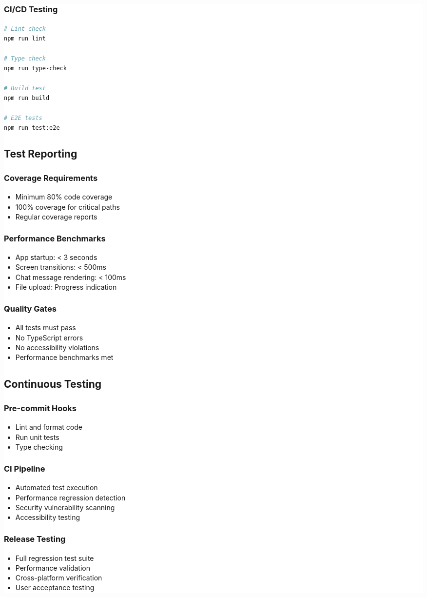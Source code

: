 ### CI/CD Testing
```bash
# Lint check
npm run lint

# Type check
npm run type-check

# Build test
npm run build

# E2E tests
npm run test:e2e
```

## Test Reporting

### Coverage Requirements
- Minimum 80% code coverage
- 100% coverage for critical paths
- Regular coverage reports

### Performance Benchmarks
- App startup: < 3 seconds
- Screen transitions: < 500ms
- Chat message rendering: < 100ms
- File upload: Progress indication

### Quality Gates
- All tests must pass
- No TypeScript errors
- No accessibility violations
- Performance benchmarks met

## Continuous Testing

### Pre-commit Hooks
- Lint and format code
- Run unit tests
- Type checking

### CI Pipeline
- Automated test execution
- Performance regression detection
- Security vulnerability scanning
- Accessibility testing

### Release Testing
- Full regression test suite
- Performance validation
- Cross-platform verification
- User acceptance testing
